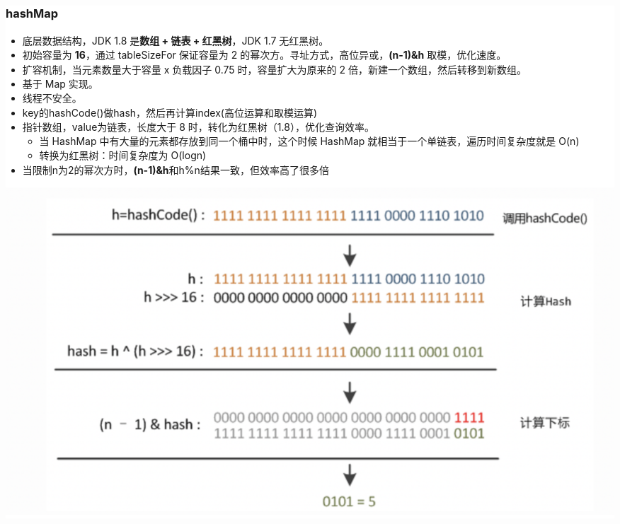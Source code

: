 ### hashMap

* 底层数据结构，JDK 1.8 是**数组 + 链表 + 红黑树**，JDK 1.7 无红黑树。
* 初始容量为 **16**，通过 tableSizeFor 保证容量为 2 的幂次方。寻址方式，高位异或，**(n-1)&h** 取模，优化速度。
* 扩容机制，当元素数量大于容量 x 负载因子 0.75 时，容量扩大为原来的 2 倍，新建一个数组，然后转移到新数组。
* 基于 Map 实现。
* 线程不安全。
* key的hashCode()做hash，然后再计算index(高位运算和取模运算)
* 指针数组，value为链表，长度大于 8 时，转化为红黑树（1.8），优化查询效率。
  + 当 HashMap 中有大量的元素都存放到同一个桶中时，这个时候 HashMap 就相当于一个单链表，遍历时间复杂度就是 O(n)
  + 转换为红黑树：时间复杂度为 O(logn)
* 当限制n为2的幂次方时，**(n-1)&h**和h%n结果一致，但效率高了很多倍

![](../res/2021-03-26-16-30-40.png)
